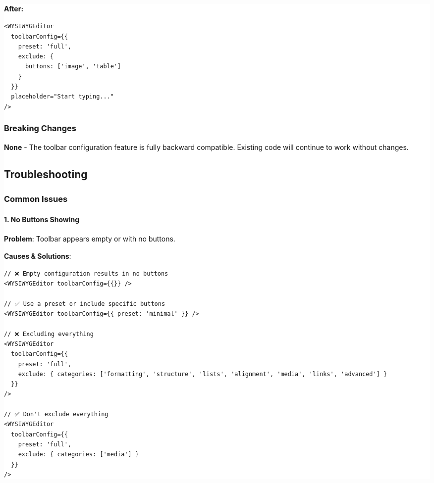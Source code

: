 **After:**
```tsx
<WYSIWYGEditor 
  toolbarConfig={{
    preset: 'full',
    exclude: {
      buttons: ['image', 'table']
    }
  }}
  placeholder="Start typing..." 
/>
```

### Breaking Changes

**None** - The toolbar configuration feature is fully backward compatible. Existing code will continue to work without changes.

## Troubleshooting

### Common Issues

#### 1. No Buttons Showing

**Problem**: Toolbar appears empty or with no buttons.

**Causes & Solutions**:

```tsx
// ❌ Empty configuration results in no buttons
<WYSIWYGEditor toolbarConfig={{}} />

// ✅ Use a preset or include specific buttons
<WYSIWYGEditor toolbarConfig={{ preset: 'minimal' }} />

// ❌ Excluding everything
<WYSIWYGEditor 
  toolbarConfig={{
    preset: 'full',
    exclude: { categories: ['formatting', 'structure', 'lists', 'alignment', 'media', 'links', 'advanced'] }
  }} 
/>

// ✅ Don't exclude everything
<WYSIWYGEditor 
  toolbarConfig={{
    preset: 'full',
    exclude: { categories: ['media'] }
  }} 
/>
```

